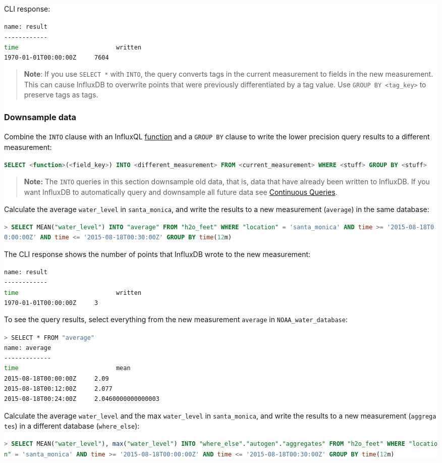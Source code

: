 CLI response:
```bash
name: result
------------
time			               written
1970-01-01T00:00:00Z	 7604
```

> **Note**: If you use `SELECT *` with `INTO`, the query converts tags in the current measurement to fields in the new measurement.
This can cause InfluxDB to overwrite points that were previously differentiated by a tag value.
Use `GROUP BY <tag_key>` to preserve tags as tags.

### Downsample data
Combine the `INTO` clause with an InfluxQL [function](/influxdb/v1.0/query_language/functions/) and a `GROUP BY` clause to write the lower precision query results to a different measurement:
```sql
SELECT <function>(<field_key>) INTO <different_measurement> FROM <current_measurement> WHERE <stuff> GROUP BY <stuff>
```

> **Note:** The `INTO` queries in this section downsample old data, that is, data that have already been written to InfluxDB.
If you want InfluxDB to automatically query and downsample all future data see [Continuous Queries](/influxdb/v1.0/query_language/continuous_queries/).

Calculate the average `water_level` in `santa_monica`, and write the results to a new measurement (`average`) in the same database:
```sql
> SELECT MEAN("water_level") INTO "average" FROM "h2o_feet" WHERE "location" = 'santa_monica' AND time >= '2015-08-18T00:00:00Z' AND time <= '2015-08-18T00:30:00Z' GROUP BY time(12m)
```

The CLI response shows the number of points that InfluxDB wrote to the new measurement:
```bash
name: result
------------
time			               written
1970-01-01T00:00:00Z	 3
```

To see the query results, select everything from the new measurement `average` in `NOAA_water_database`:
```bash
> SELECT * FROM "average"
name: average
-------------
time			               mean
2015-08-18T00:00:00Z	 2.09
2015-08-18T00:12:00Z	 2.077
2015-08-18T00:24:00Z	 2.0460000000000003
```

Calculate the average `water_level` and the max `water_level` in `santa_monica`, and write the results to a new measurement (`aggregates`) in a different database (`where_else`):
```sql
> SELECT MEAN("water_level"), max("water_level") INTO "where_else"."autogen"."aggregates" FROM "h2o_feet" WHERE "location" = 'santa_monica' AND time >= '2015-08-18T00:00:00Z' AND time <= '2015-08-18T00:30:00Z' GROUP BY time(12m)
```
